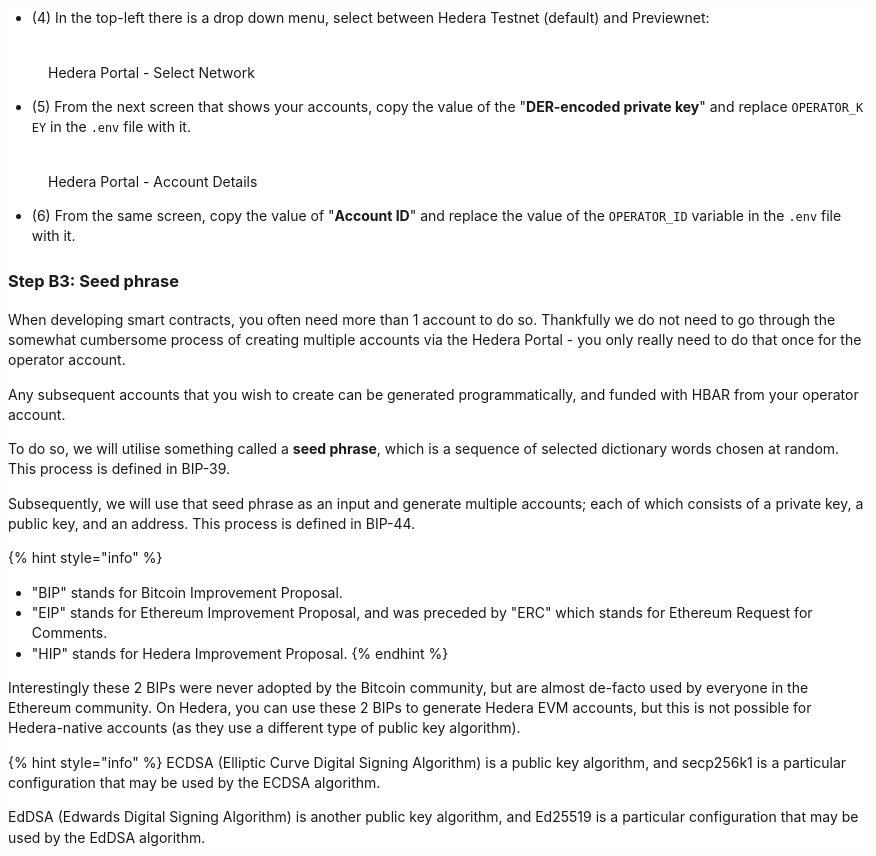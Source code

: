 * (4) In the top-left there is a drop down menu, select between Hedera Testnet (default) and Previewnet:

<figure>
	<img src="https://i.stack.imgur.com/2A2ua.png" alt="" width="563">
	<figcaption>Hedera Portal - Select Network</figcaption>
</figure>

* (5) From the next screen that shows your accounts, copy the value of the "**DER-encoded private key**" and replace `OPERATOR_KEY` in the `.env` file with it.

<figure>
	<img src="https://i.stack.imgur.com/MrBx0.png" alt="" width="563">
	<figcaption>Hedera Portal - Account Details</figcaption>
</figure>

* (6) From the same screen, copy the value of "**Account ID**" and replace the value of the `OPERATOR_ID` variable in the `.env` file with it.

### Step B3: Seed phrase

When developing smart contracts, you often need more than 1 account to do so.
Thankfully we do not need to go through the somewhat cumbersome process
of creating multiple accounts via the Hedera Portal -
you only really need to do that once for the operator account.

Any subsequent accounts that you wish to create can be generated programmatically,
and funded with HBAR from your operator account.

To do so, we will utilise something called a **seed phrase**,
which is a sequence of selected dictionary words chosen at random.
This process is defined in BIP-39.

Subsequently, we will use that seed phrase as an input and generate multiple accounts;
each of which consists of a private key, a public key, and an address.
This process is defined in BIP-44.

{% hint style="info" %}
- "BIP" stands for Bitcoin Improvement Proposal.
- "EIP" stands for Ethereum Improvement Proposal, and was preceded by "ERC" which stands for Ethereum Request for Comments.
- "HIP" stands for Hedera Improvement Proposal.
{% endhint %}

Interestingly these 2 BIPs were never adopted by the Bitcoin community,
but are almost de-facto used by everyone in the Ethereum community.
On Hedera, you can use these 2 BIPs to generate Hedera EVM accounts,
but this is not possible for Hedera-native accounts
(as they use a different type of public key algorithm).

{% hint style="info" %}
ECDSA (Elliptic Curve Digital Signing Algorithm) is a public key algorithm, and secp256k1 is a particular configuration that may be used by the ECDSA algorithm.  
  
EdDSA (Edwards Digital Signing Algorithm) is another public key algorithm, and Ed25519 is a particular configuration that may be used by the EdDSA algorithm.
